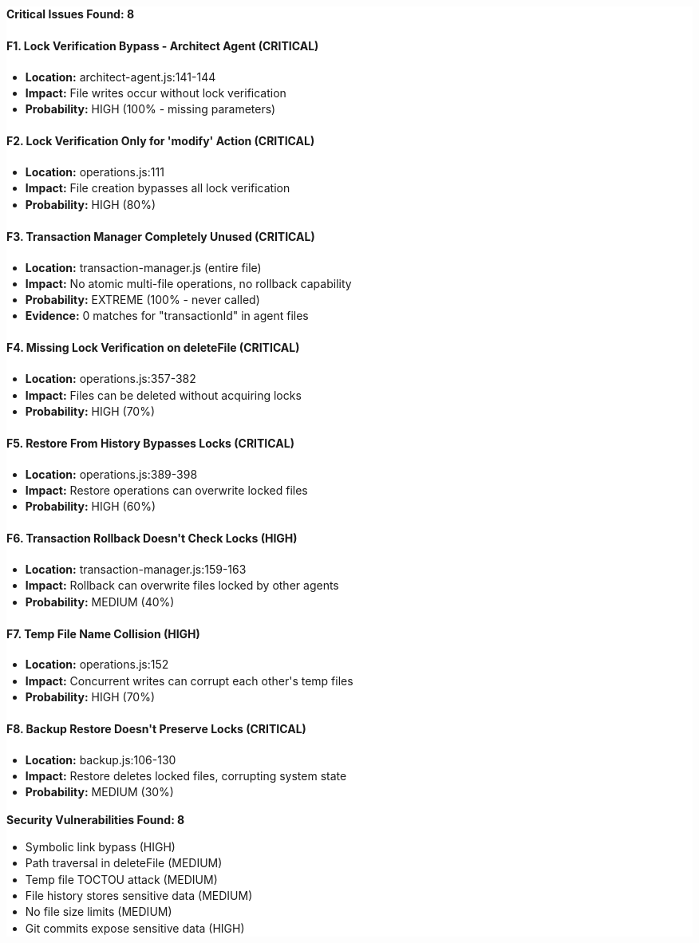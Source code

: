**Critical Issues Found: 8**

#### F1. Lock Verification Bypass - Architect Agent (CRITICAL)
- **Location:** architect-agent.js:141-144
- **Impact:** File writes occur without lock verification
- **Probability:** HIGH (100% - missing parameters)

#### F2. Lock Verification Only for 'modify' Action (CRITICAL)
- **Location:** operations.js:111
- **Impact:** File creation bypasses all lock verification
- **Probability:** HIGH (80%)

#### F3. Transaction Manager Completely Unused (CRITICAL)
- **Location:** transaction-manager.js (entire file)
- **Impact:** No atomic multi-file operations, no rollback capability
- **Probability:** EXTREME (100% - never called)
- **Evidence:** 0 matches for "transactionId" in agent files

#### F4. Missing Lock Verification on deleteFile (CRITICAL)
- **Location:** operations.js:357-382
- **Impact:** Files can be deleted without acquiring locks
- **Probability:** HIGH (70%)

#### F5. Restore From History Bypasses Locks (CRITICAL)
- **Location:** operations.js:389-398
- **Impact:** Restore operations can overwrite locked files
- **Probability:** HIGH (60%)

#### F6. Transaction Rollback Doesn't Check Locks (HIGH)
- **Location:** transaction-manager.js:159-163
- **Impact:** Rollback can overwrite files locked by other agents
- **Probability:** MEDIUM (40%)

#### F7. Temp File Name Collision (HIGH)
- **Location:** operations.js:152
- **Impact:** Concurrent writes can corrupt each other's temp files
- **Probability:** HIGH (70%)

#### F8. Backup Restore Doesn't Preserve Locks (CRITICAL)
- **Location:** backup.js:106-130
- **Impact:** Restore deletes locked files, corrupting system state
- **Probability:** MEDIUM (30%)

**Security Vulnerabilities Found: 8**
- Symbolic link bypass (HIGH)
- Path traversal in deleteFile (MEDIUM)
- Temp file TOCTOU attack (MEDIUM)
- File history stores sensitive data (MEDIUM)
- No file size limits (MEDIUM)
- Git commits expose sensitive data (HIGH)
